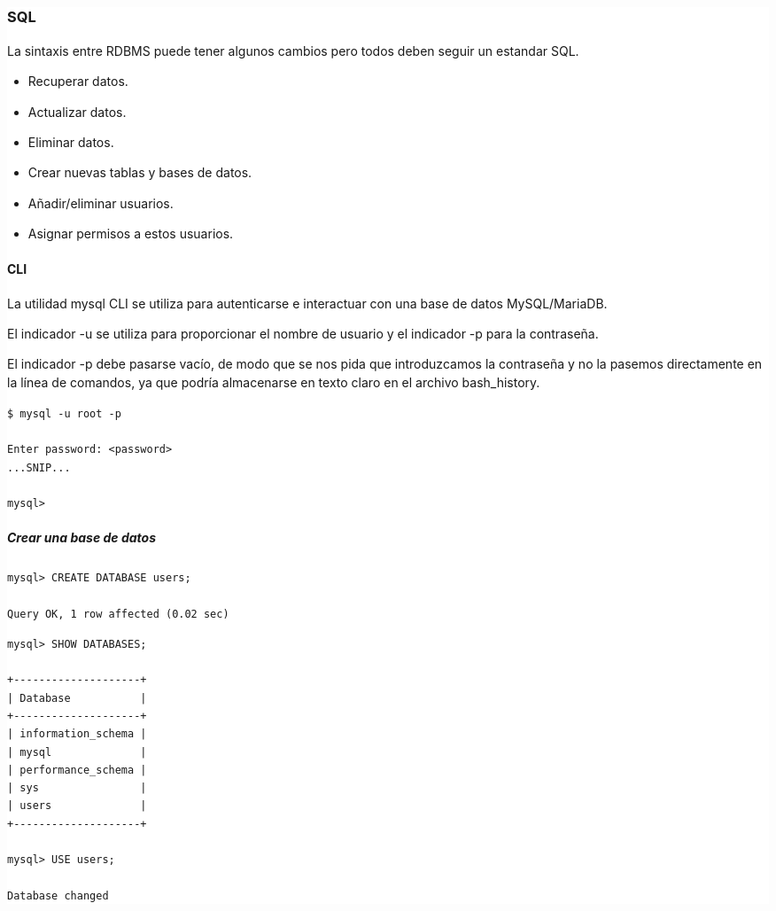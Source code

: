 
### SQL

La sintaxis entre RDBMS puede tener algunos cambios pero todos deben seguir un estandar SQL.

- Recuperar datos.

- Actualizar datos.

- Eliminar datos.

- Crear nuevas tablas y bases de datos.

- Añadir/eliminar usuarios.

- Asignar permisos a estos usuarios.


#### CLI

La utilidad mysql  CLI se utiliza para autenticarse e interactuar con una base de datos MySQL/MariaDB. 

El indicador -u se utiliza para proporcionar el nombre de usuario y el indicador -p para la contraseña. 

El indicador -p debe pasarse vacío, de modo que se nos pida que introduzcamos la contraseña y no la pasemos directamente en la línea de comandos, ya que podría almacenarse en texto claro en el archivo bash_history.

```shell-session
$ mysql -u root -p

Enter password: <password>
...SNIP...

mysql> 
```

##### Crear una base de datos

```shell-session
mysql> CREATE DATABASE users;

Query OK, 1 row affected (0.02 sec)
```

```shell-session
mysql> SHOW DATABASES;

+--------------------+
| Database           |
+--------------------+
| information_schema |
| mysql              |
| performance_schema |
| sys                |
| users              |
+--------------------+

mysql> USE users;

Database changed
```
